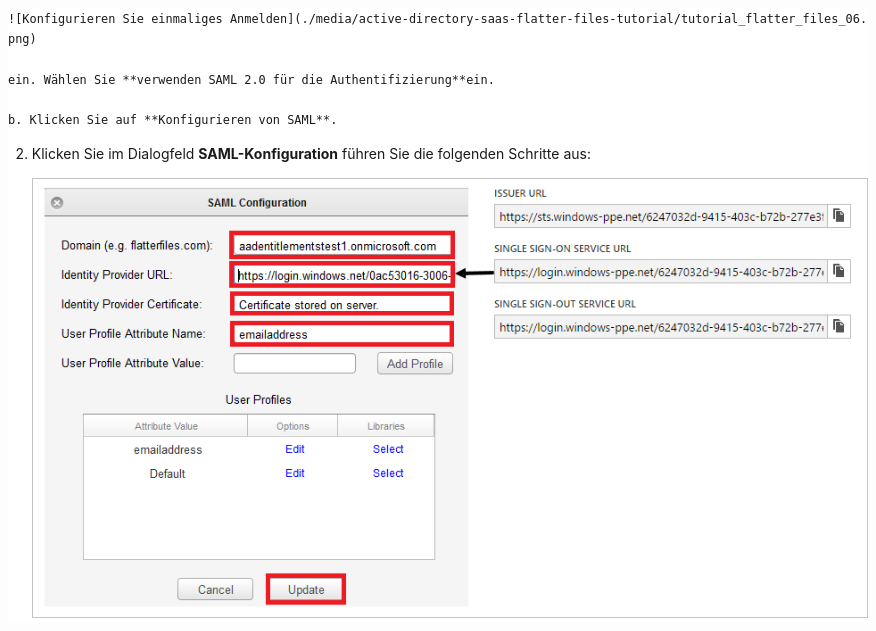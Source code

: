     ![Konfigurieren Sie einmaliges Anmelden](./media/active-directory-saas-flatter-files-tutorial/tutorial_flatter_files_06.png)  

    ein. Wählen Sie **verwenden SAML 2.0 für die Authentifizierung**ein.

    b. Klicken Sie auf **Konfigurieren von SAML**.



2. Klicken Sie im Dialogfeld **SAML-Konfiguration** führen Sie die folgenden Schritte aus: 

    ![Konfigurieren Sie einmaliges Anmelden](./media/active-directory-saas-flatter-files-tutorial/tutorial_flatter_files_08.png)  
